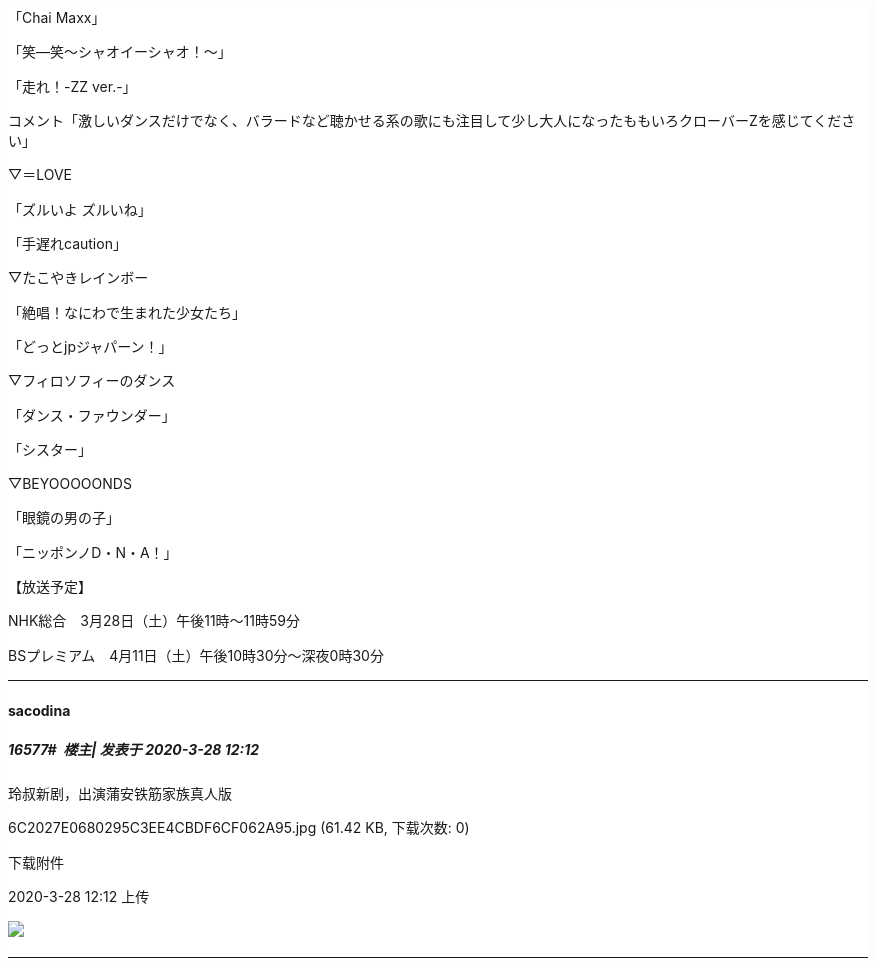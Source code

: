 「Chai Maxx」

「笑―笑～シャオイーシャオ！～」

「走れ！-ZZ ver.-」

コメント「激しいダンスだけでなく、バラードなど聴かせる系の歌にも注目して少し大人になったももいろクローバーZを感じてください」


▽＝LOVE

「ズルいよ ズルいね」

「手遅れcaution」


▽たこやきレインボー

「絶唱！なにわで生まれた少女たち」

「どっとjpジャパーン！」


▽フィロソフィーのダンス

「ダンス・ファウンダー」

「シスター」


▽BEYOOOOONDS

「眼鏡の男の子」

「ニッポンノD・N・A！」


【放送予定】

NHK総合　3月28日（土）午後11時～11時59分

BSプレミアム　4月11日（土）午後10時30分～深夜0時30分　


-----

####  sacodina  
##### 16577#         楼主| 发表于 2020-3-28 12:12


玲叔新剧，出演蒲安铁筋家族真人版


6C2027E0680295C3EE4CBDF6CF062A95.jpg
(61.42 KB, 下载次数: 0)


下载附件


2020-3-28 12:12 上传


<img src="https://img.saraba1st.com/forum/202003/28/121222jrugaf33072s302s.jpg" referrerpolicy="no-referrer">


-----
